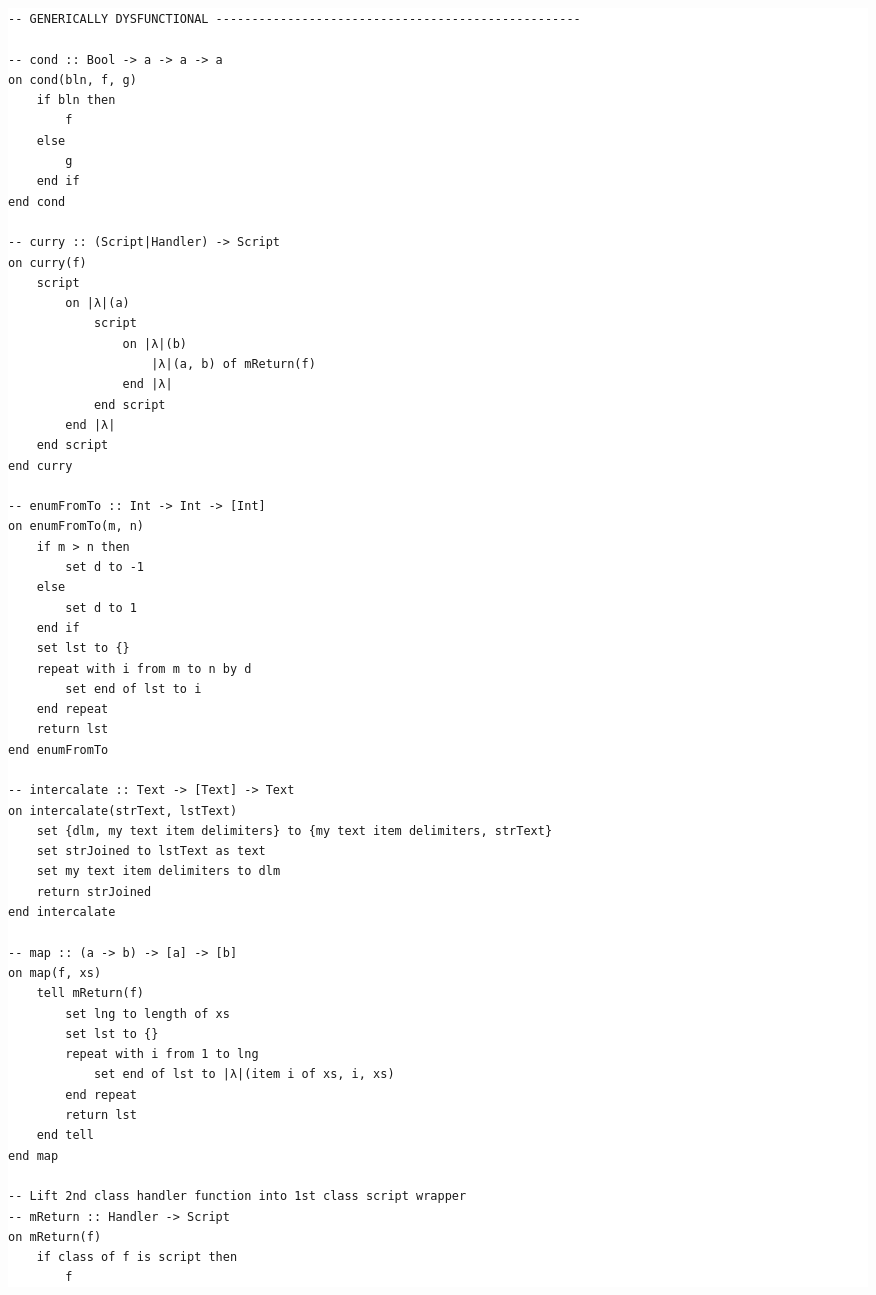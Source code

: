 ```AppleScript
-- GENERICALLY DYSFUNCTIONAL ---------------------------------------------------

-- cond :: Bool -> a -> a -> a
on cond(bln, f, g)
    if bln then
        f
    else
        g
    end if
end cond

-- curry :: (Script|Handler) -> Script
on curry(f)
    script
        on |λ|(a)
            script
                on |λ|(b)
                    |λ|(a, b) of mReturn(f)
                end |λ|
            end script
        end |λ|
    end script
end curry

-- enumFromTo :: Int -> Int -> [Int]
on enumFromTo(m, n)
    if m > n then
        set d to -1
    else
        set d to 1
    end if
    set lst to {}
    repeat with i from m to n by d
        set end of lst to i
    end repeat
    return lst
end enumFromTo

-- intercalate :: Text -> [Text] -> Text
on intercalate(strText, lstText)
    set {dlm, my text item delimiters} to {my text item delimiters, strText}
    set strJoined to lstText as text
    set my text item delimiters to dlm
    return strJoined
end intercalate

-- map :: (a -> b) -> [a] -> [b]
on map(f, xs)
    tell mReturn(f)
        set lng to length of xs
        set lst to {}
        repeat with i from 1 to lng
            set end of lst to |λ|(item i of xs, i, xs)
        end repeat
        return lst
    end tell
end map

-- Lift 2nd class handler function into 1st class script wrapper
-- mReturn :: Handler -> Script
on mReturn(f)
    if class of f is script then
        f
```